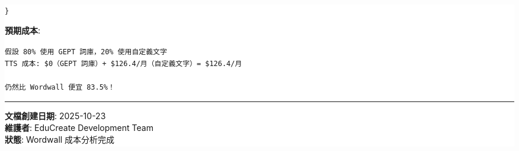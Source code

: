 ```javascript
}
```

**預期成本**:
```
假設 80% 使用 GEPT 詞庫，20% 使用自定義文字
TTS 成本: $0（GEPT 詞庫）+ $126.4/月（自定義文字）= $126.4/月

仍然比 Wordwall 便宜 83.5%！
```

---

**文檔創建日期**: 2025-10-23  
**維護者**: EduCreate Development Team  
**狀態**: Wordwall 成本分析完成

